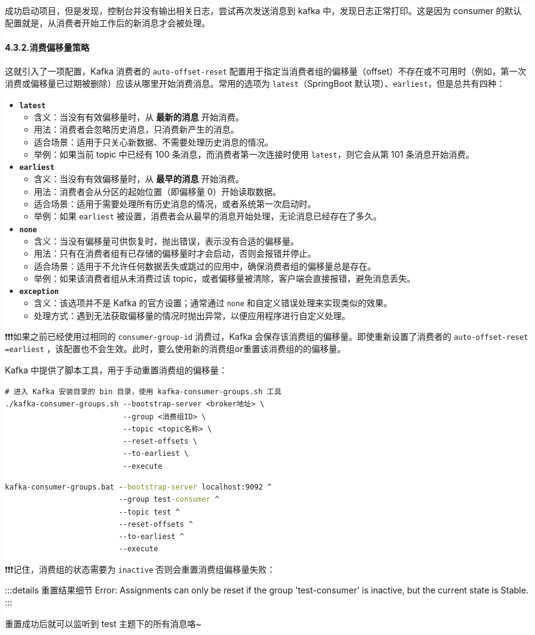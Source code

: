 成功启动项目，但是发现，控制台并没有输出相关日志，尝试再次发送消息到 kafka 中，发现日志正常打印。这是因为 consumer
的默认配置就是，从消费者开始工作后的新消息才会被处理。

#### 4.3.2.消费偏移量策略

这就引入了一项配置，Kafka 消费者的 `auto-offset-reset`
配置用于指定当消费者组的偏移量（offset）不存在或不可用时（例如，第一次消费或偏移量已过期被删除）应该从哪里开始消费消息。常用的选项为
`latest`（SpringBoot 默认项）、`earliest`，但是总共有四种：

- **`latest`**
    - 含义：当没有有效偏移量时，从 **最新的消息** 开始消费。
    - 用法：消费者会忽略历史消息，只消费新产生的消息。
    - 适合场景：适用于只关心新数据、不需要处理历史消息的情况。
    - 举例：如果当前 topic 中已经有 100 条消息，而消费者第一次连接时使用 `latest`，则它会从第 101 条消息开始消费。
- **`earliest`**
    - 含义：当没有有效偏移量时，从 **最早的消息** 开始消费。
    - 用法：消费者会从分区的起始位置（即偏移量 0）开始读取数据。
    - 适合场景：适用于需要处理所有历史消息的情况，或者系统第一次启动时。
    - 举例：如果 `earliest` 被设置，消费者会从最早的消息开始处理，无论消息已经存在了多久。
- **`none`**
    - 含义：当没有偏移量可供恢复时，抛出错误，表示没有合适的偏移量。
    - 用法：只有在消费者组有已存储的偏移量时才会启动，否则会报错并停止。
    - 适合场景：适用于不允许任何数据丢失或跳过的应用中，确保消费者组的偏移量总是存在。
    - 举例：如果该消费者组从未消费过该 topic，或者偏移量被清除，客户端会直接报错，避免消息丢失。
- **`exception`**
    - 含义：该选项并不是 Kafka 的官方设置；通常通过 `none` 和自定义错误处理来实现类似的效果。
    - 处理方式：遇到无法获取偏移量的情况时抛出异常，以便应用程序进行自定义处理。

❗❗❗如果之前已经使用过相同的 `consumer-group-id` 消费过，Kafka 会保存该消费组的偏移量。即使重新设置了消费者的
`auto-offset-reset=earliest` ，该配置也不会生效。此时，要么使用新的消费组or重置该消费组的的偏移量。

Kafka 中提供了脚本工具，用于手动重置消费组的偏移量：

```shell
# 进入 Kafka 安装目录的 bin 目录，使用 kafka-consumer-groups.sh 工具
./kafka-consumer-groups.sh --bootstrap-server <broker地址> \
                           --group <消费组ID> \
                           --topic <topic名称> \
                           --reset-offsets \
                           --to-earliest \
                           --execute
```

```cmd
kafka-consumer-groups.bat --bootstrap-server localhost:9092 ^
                          --group test-consumer ^
                          --topic test ^
                          --reset-offsets ^
                          --to-earliest ^
                          --execute
```

❗❗❗记住，消费组的状态需要为 `inactive` 否则会重置消费组偏移量失败：

:::details 重置结果细节
Error: Assignments can only be reset if the group 'test-consumer' is inactive, but the current state is Stable.
:::

重置成功后就可以监听到 test 主题下的所有消息咯~


